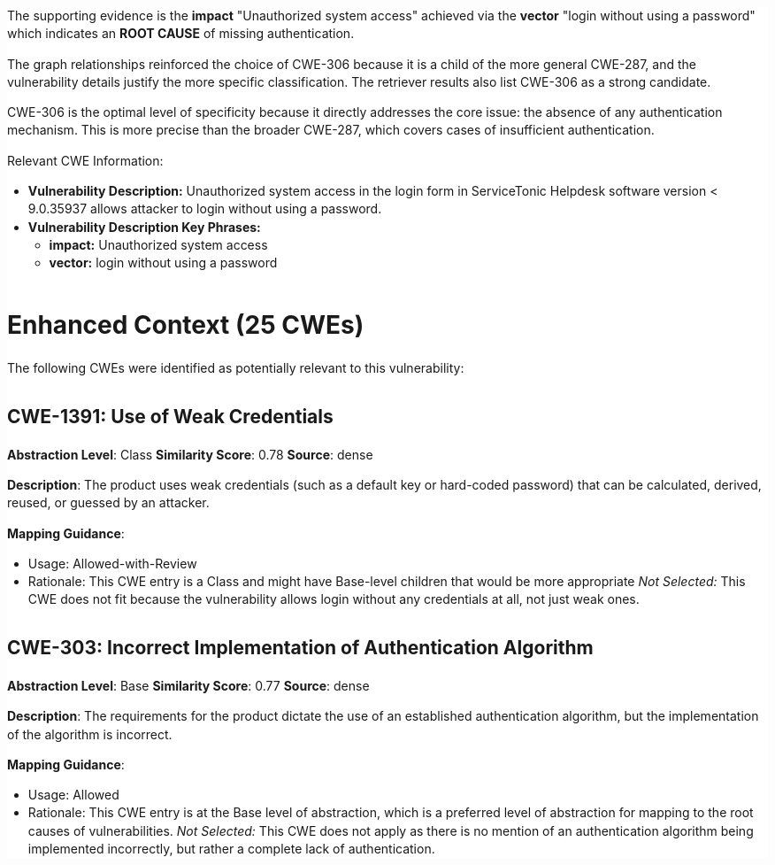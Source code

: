 The supporting evidence is the **impact** "Unauthorized system access" achieved via the **vector** "login without using a password" which indicates an **ROOT CAUSE** of missing authentication.

The graph relationships reinforced the choice of CWE-306 because it is a child of the more general CWE-287, and the vulnerability details justify the more specific classification. The retriever results also list CWE-306 as a strong candidate.

CWE-306 is the optimal level of specificity because it directly addresses the core issue: the absence of any authentication mechanism. This is more precise than the broader CWE-287, which covers cases of insufficient authentication.

Relevant CWE Information:
* **Vulnerability Description:** Unauthorized system access in the login form in ServiceTonic Helpdesk software version < 9.0.35937 allows attacker to login without using a password.
* **Vulnerability Description Key Phrases:**
    *   **impact:** Unauthorized system access
    *   **vector:** login without using a password

# Enhanced Context (25 CWEs)
The following CWEs were identified as potentially relevant to this vulnerability:

## CWE-1391: Use of Weak Credentials
**Abstraction Level**: Class
**Similarity Score**: 0.78
**Source**: dense

**Description**:
The product uses weak credentials (such as a default key or hard-coded password) that can be calculated, derived, reused, or guessed by an attacker.

**Mapping Guidance**:
- Usage: Allowed-with-Review
- Rationale: This CWE entry is a Class and might have Base-level children that would be more appropriate
*Not Selected:* This CWE does not fit because the vulnerability allows login without any credentials at all, not just weak ones.

## CWE-303: Incorrect Implementation of Authentication Algorithm
**Abstraction Level**: Base
**Similarity Score**: 0.77
**Source**: dense

**Description**:
The requirements for the product dictate the use of an established authentication algorithm, but the implementation of the algorithm is incorrect.

**Mapping Guidance**:
- Usage: Allowed
- Rationale: This CWE entry is at the Base level of abstraction, which is a preferred level of abstraction for mapping to the root causes of vulnerabilities.
*Not Selected:* This CWE does not apply as there is no mention of an authentication algorithm being implemented incorrectly, but rather a complete lack of authentication.
